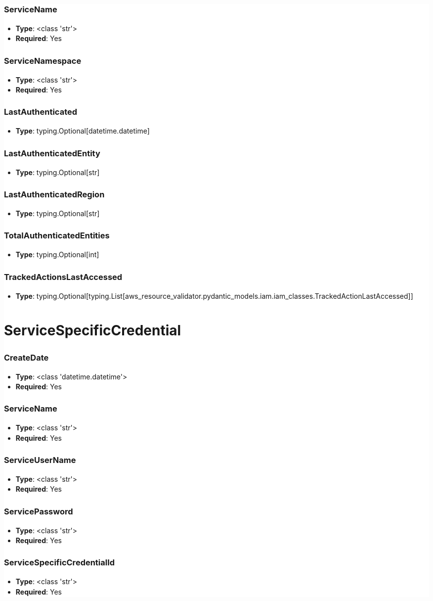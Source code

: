 ### ServiceName
- **Type**: <class 'str'>
- **Required**: Yes

### ServiceNamespace
- **Type**: <class 'str'>
- **Required**: Yes

### LastAuthenticated
- **Type**: typing.Optional[datetime.datetime]

### LastAuthenticatedEntity
- **Type**: typing.Optional[str]

### LastAuthenticatedRegion
- **Type**: typing.Optional[str]

### TotalAuthenticatedEntities
- **Type**: typing.Optional[int]

### TrackedActionsLastAccessed
- **Type**: typing.Optional[typing.List[aws_resource_validator.pydantic_models.iam.iam_classes.TrackedActionLastAccessed]]


# ServiceSpecificCredential

### CreateDate
- **Type**: <class 'datetime.datetime'>
- **Required**: Yes

### ServiceName
- **Type**: <class 'str'>
- **Required**: Yes

### ServiceUserName
- **Type**: <class 'str'>
- **Required**: Yes

### ServicePassword
- **Type**: <class 'str'>
- **Required**: Yes

### ServiceSpecificCredentialId
- **Type**: <class 'str'>
- **Required**: Yes
